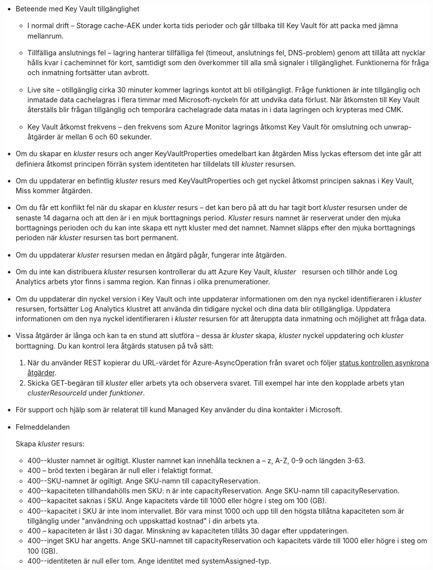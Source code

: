 - Beteende med Key Vault tillgänglighet
  - I normal drift – Storage cache-AEK under korta tids perioder och går tillbaka till Key Vault för att packa med jämna mellanrum.
    
  - Tillfälliga anslutnings fel – lagring hanterar tillfälliga fel (timeout, anslutnings fel, DNS-problem) genom att tillåta att nycklar hålls kvar i cacheminnet för kort, samtidigt som den överkommer till alla små signaler i tillgänglighet. Funktionerna för fråga och inmatning fortsätter utan avbrott.
    
  - Live site – otillgänglig cirka 30 minuter kommer lagrings kontot att bli otillgängligt. Fråge funktionen är inte tillgänglig och inmatade data cachelagras i flera timmar med Microsoft-nyckeln för att undvika data förlust. När åtkomsten till Key Vault återställs blir frågan tillgänglig och temporära cachelagrade data matas in i data lagringen och krypteras med CMK.

  - Key Vault åtkomst frekvens – den frekvens som Azure Monitor lagrings åtkomst Key Vault för omslutning och unwrap-åtgärder är mellan 6 och 60 sekunder.

- Om du skapar en *kluster* resurs och anger KeyVaultProperties omedelbart kan åtgärden Miss lyckas eftersom det inte går att definiera åtkomst principen förrän system identiteten har tilldelats till *kluster* resursen.

- Om du uppdaterar en befintlig *kluster* resurs med KeyVaultProperties och get nyckel åtkomst principen saknas i Key Vault, Miss kommer åtgärden.

- Om du får ett konflikt fel när du skapar en *kluster* resurs – det kan bero på att du har tagit bort *kluster* resursen under de senaste 14 dagarna och att den är i en mjuk borttagnings period. *Kluster* resurs namnet är reserverat under den mjuka borttagnings perioden och du kan inte skapa ett nytt kluster med det namnet. Namnet släpps efter den mjuka borttagnings perioden när *kluster* resursen tas bort permanent.

- Om du uppdaterar *kluster* resursen medan en åtgärd pågår, fungerar inte åtgärden.

- Om du inte kan distribuera *kluster* resursen kontrollerar du att Azure Key Vault, *kluster*   resursen och tillhör ande Log Analytics arbets ytor finns i samma region. Kan finnas i olika prenumerationer.

- Om du uppdaterar din nyckel version i Key Vault och inte uppdaterar informationen om den nya nyckel identifieraren i *kluster* resursen, fortsätter Log Analytics klustret att använda din tidigare nyckel och dina data blir otillgängliga. Uppdatera informationen om den nya nyckel identifieraren i *kluster* resursen för att återuppta data inmatning och möjlighet att fråga data.

- Vissa åtgärder är långa och kan ta en stund att slutföra – dessa är *kluster* skapa, *kluster* nyckel uppdatering och *kluster* borttagning. Du kan kontrol lera åtgärds statusen på två sätt:
  1. När du använder REST kopierar du URL-värdet för Azure-AsyncOperation från svaret och följer [status kontrollen asynkrona åtgärder](#asynchronous-operations-and-status-check).
  2. Skicka GET-begäran till *kluster* eller arbets yta och observera svaret. Till exempel har inte den kopplade arbets ytan *clusterResourceId* under *funktioner*.

- För support och hjälp som är relaterat till kund Managed Key använder du dina kontakter i Microsoft.

- Felmeddelanden
  
  Skapa *kluster* resurs:
  -  400--kluster namnet är ogiltigt. Kluster namnet kan innehålla tecknen a – z, A-Z, 0-9 och längden 3-63.
  -  400 – bröd texten i begäran är null eller i felaktigt format.
  -  400--SKU-namnet är ogiltigt. Ange SKU-namn till capacityReservation.
  -  400--kapaciteten tillhandahölls men SKU: n är inte capacityReservation. Ange SKU-namn till capacityReservation.
  -  400--kapacitet saknas i SKU. Ange kapacitets värde till 1000 eller högre i steg om 100 (GB).
  -  400--kapacitet i SKU är inte inom intervallet. Bör vara minst 1000 och upp till den högsta tillåtna kapaciteten som är tillgänglig under "användning och uppskattad kostnad" i din arbets yta.
  -  400 – kapaciteten är låst i 30 dagar. Minskning av kapaciteten tillåts 30 dagar efter uppdateringen.
  -  400--inget SKU har angetts. Ange SKU-namnet till capacityReservation och kapacitets värde till 1000 eller högre i steg om 100 (GB).
  -  400--identiteten är null eller tom. Ange identitet med systemAssigned-typ.